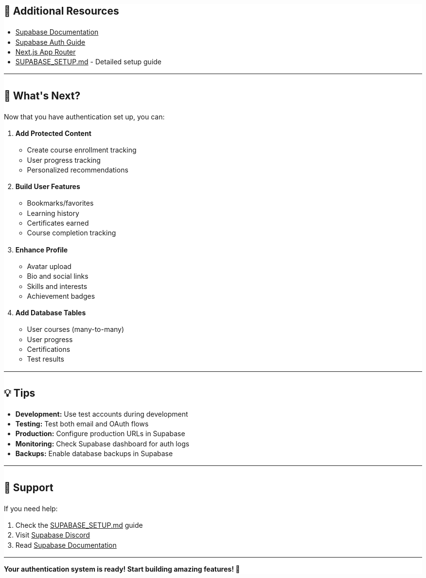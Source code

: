 ## 📖 Additional Resources

- [Supabase Documentation](https://supabase.com/docs)
- [Supabase Auth Guide](https://supabase.com/docs/guides/auth)
- [Next.js App Router](https://nextjs.org/docs/app)
- [SUPABASE_SETUP.md](./SUPABASE_SETUP.md) - Detailed setup guide

---

## 🎉 What's Next?

Now that you have authentication set up, you can:

1. **Add Protected Content**
   - Create course enrollment tracking
   - User progress tracking
   - Personalized recommendations

2. **Build User Features**
   - Bookmarks/favorites
   - Learning history
   - Certificates earned
   - Course completion tracking

3. **Enhance Profile**
   - Avatar upload
   - Bio and social links
   - Skills and interests
   - Achievement badges

4. **Add Database Tables**
   - User courses (many-to-many)
   - User progress
   - Certifications
   - Test results

---

## 💡 Tips

- **Development:** Use test accounts during development
- **Testing:** Test both email and OAuth flows
- **Production:** Configure production URLs in Supabase
- **Monitoring:** Check Supabase dashboard for auth logs
- **Backups:** Enable database backups in Supabase

---

## 🤝 Support

If you need help:
1. Check the [SUPABASE_SETUP.md](./SUPABASE_SETUP.md) guide
2. Visit [Supabase Discord](https://discord.supabase.com)
3. Read [Supabase Documentation](https://supabase.com/docs)

---

**Your authentication system is ready! Start building amazing features! 🚀**

